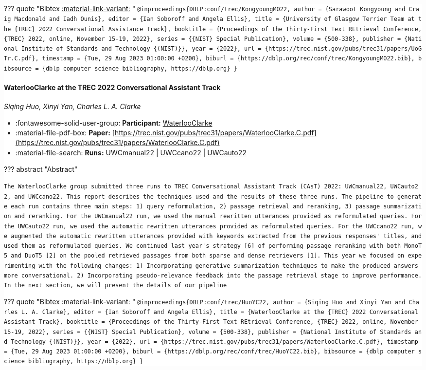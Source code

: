 
??? quote "Bibtex [:material-link-variant:](https://dblp.org/rec/conf/trec/KongyoungMO22.bib) "
	```
	@inproceedings{DBLP:conf/trec/KongyoungMO22,
		author = {Sarawoot Kongyoung and Craig Macdonald and Iadh Ounis},
		editor = {Ian Soboroff and Angela Ellis},
		title = {University of Glasgow Terrier Team at the {TREC} 2022 Conversational Assistance Track},
		booktitle = {Proceedings of the Thirty-First Text REtrieval Conference, {TREC} 2022, online, November 15-19, 2022},
		series = {{NIST} Special Publication},
		volume = {500-338},
		publisher = {National Institute of Standards and Technology {(NIST)}},
		year = {2022},
		url = {https://trec.nist.gov/pubs/trec31/papers/UoGTr.C.pdf},
		timestamp = {Tue, 29 Aug 2023 01:00:00 +0200},
		biburl = {https://dblp.org/rec/conf/trec/KongyoungMO22.bib},
		bibsource = {dblp computer science bibliography, https://dblp.org}
	}
	```

#### WaterlooClarke at the TREC 2022 Conversational Assistant Track

_Siqing Huo, Xinyi Yan, Charles L. A. Clarke_

- :fontawesome-solid-user-group: **Participant:** [WaterlooClarke](./cast/participants.md#waterlooclarke)
- :material-file-pdf-box: **Paper:** [https://trec.nist.gov/pubs/trec31/papers/WaterlooClarke.C.pdf](https://trec.nist.gov/pubs/trec31/papers/WaterlooClarke.C.pdf)
- :material-file-search: **Runs:** [UWCmanual22](./cast/runs.md#uwcmanual22) | [UWCcano22](./cast/runs.md#uwccano22) | [UWCauto22](./cast/runs.md#uwcauto22)

??? abstract "Abstract"
	
	The WaterlooClarke group submitted three runs to TREC Conversational Assistant Track (CAsT) 2022: UWCmanual22, UWCauto22, and UWCcano22. This report describes the techniques used and the results of these three runs. The pipeline to generate each run contains three main steps: 1) query reformulation, 2) passage retrieval and reranking, 3) passage summarization and reranking. For the UWCmanual22 run, we used the manual rewritten utterances provided as reformulated queries. For the UWCauto22 run, we used the automatic rewritten utterances provided as reformulated queries. For the UWCcano22 run, we augmented the automatic rewritten utterances provided with keywords extracted from the previous responses' titles, and used them as reformulated queries. We continued last year's strategy [6] of performing passage reranking with both MonoT5 and DuoT5 [2] on the pooled retrieved passages from both sparse and dense retrievers [1]. This year we focused on experimenting with the following changes: 1) Incorporating generative summarization techniques to make the produced answers more conversational. 2) Incorporating pseudo-relevance feedback into the passage retrieval stage to improve performance. In the next section, we will present the details of our pipeline
	

??? quote "Bibtex [:material-link-variant:](https://dblp.org/rec/conf/trec/HuoYC22.bib) "
	```
	@inproceedings{DBLP:conf/trec/HuoYC22,
		author = {Siqing Huo and Xinyi Yan and Charles L. A. Clarke},
		editor = {Ian Soboroff and Angela Ellis},
		title = {WaterlooClarke at the {TREC} 2022 Conversational Assistant Track},
		booktitle = {Proceedings of the Thirty-First Text REtrieval Conference, {TREC} 2022, online, November 15-19, 2022},
		series = {{NIST} Special Publication},
		volume = {500-338},
		publisher = {National Institute of Standards and Technology {(NIST)}},
		year = {2022},
		url = {https://trec.nist.gov/pubs/trec31/papers/WaterlooClarke.C.pdf},
		timestamp = {Tue, 29 Aug 2023 01:00:00 +0200},
		biburl = {https://dblp.org/rec/conf/trec/HuoYC22.bib},
		bibsource = {dblp computer science bibliography, https://dblp.org}
	}
	```